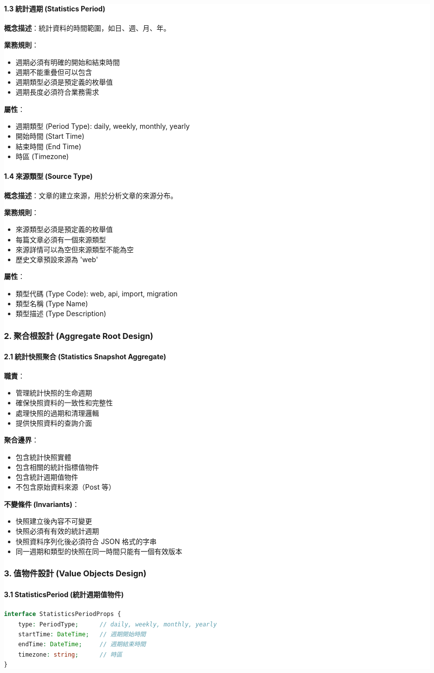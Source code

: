#### 1.3 統計週期 (Statistics Period)
**概念描述**：統計資料的時間範圍，如日、週、月、年。

**業務規則**：
- 週期必須有明確的開始和結束時間
- 週期不能重疊但可以包含
- 週期類型必須是預定義的枚舉值
- 週期長度必須符合業務需求

**屬性**：
- 週期類型 (Period Type): daily, weekly, monthly, yearly
- 開始時間 (Start Time)
- 結束時間 (End Time)
- 時區 (Timezone)

#### 1.4 來源類型 (Source Type)
**概念描述**：文章的建立來源，用於分析文章的來源分布。

**業務規則**：
- 來源類型必須是預定義的枚舉值
- 每篇文章必須有一個來源類型
- 來源詳情可以為空但來源類型不能為空
- 歷史文章預設來源為 'web'

**屬性**：
- 類型代碼 (Type Code): web, api, import, migration
- 類型名稱 (Type Name)
- 類型描述 (Type Description)

### 2. 聚合根設計 (Aggregate Root Design)

#### 2.1 統計快照聚合 (Statistics Snapshot Aggregate)
**職責**：
- 管理統計快照的生命週期
- 確保快照資料的一致性和完整性
- 處理快照的過期和清理邏輯
- 提供快照資料的查詢介面

**聚合邊界**：
- 包含統計快照實體
- 包含相關的統計指標值物件
- 包含統計週期值物件
- 不包含原始資料來源（Post 等）

**不變條件 (Invariants)**：
- 快照建立後內容不可變更
- 快照必須有有效的統計週期
- 快照資料序列化後必須符合 JSON 格式的字串
- 同一週期和類型的快照在同一時間只能有一個有效版本

### 3. 值物件設計 (Value Objects Design)

#### 3.1 StatisticsPeriod (統計週期值物件)
```php
interface StatisticsPeriodProps {
    type: PeriodType;      // daily, weekly, monthly, yearly
    startTime: DateTime;   // 週期開始時間
    endTime: DateTime;     // 週期結束時間
    timezone: string;      // 時區
}
```
